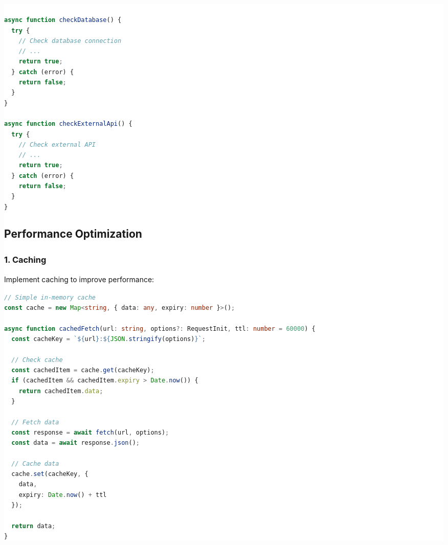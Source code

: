 ```typescript

async function checkDatabase() {
  try {
    // Check database connection
    // ...
    return true;
  } catch (error) {
    return false;
  }
}

async function checkExternalApi() {
  try {
    // Check external API
    // ...
    return true;
  } catch (error) {
    return false;
  }
}
```

## Performance Optimization

### 1. Caching

Implement caching to improve performance:

```typescript
// Simple in-memory cache
const cache = new Map<string, { data: any, expiry: number }>();

async function cachedFetch(url: string, options?: RequestInit, ttl: number = 60000) {
  const cacheKey = `${url}:${JSON.stringify(options)}`;
  
  // Check cache
  const cachedItem = cache.get(cacheKey);
  if (cachedItem && cachedItem.expiry > Date.now()) {
    return cachedItem.data;
  }
  
  // Fetch data
  const response = await fetch(url, options);
  const data = await response.json();
  
  // Cache data
  cache.set(cacheKey, {
    data,
    expiry: Date.now() + ttl
  });
  
  return data;
}
```
